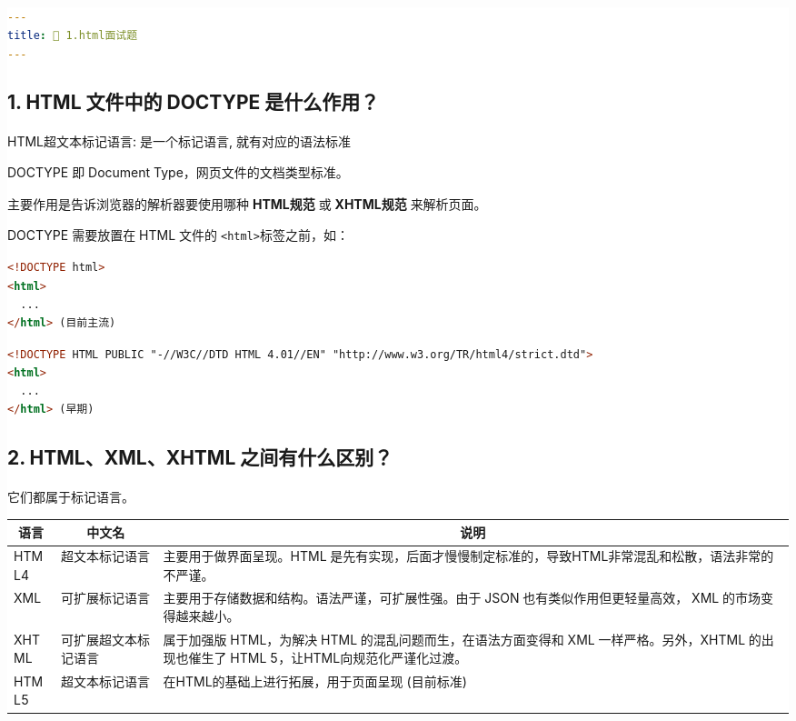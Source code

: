 ```yaml
---
title: 🌹 1.html面试题
---
```






## 1. HTML 文件中的 DOCTYPE 是什么作用？



HTML超文本标记语言: 是一个标记语言, 就有对应的语法标准



DOCTYPE 即 Document Type，网页文件的文档类型标准。



主要作用是告诉浏览器的解析器要使用哪种  **HTML规范** 或 **XHTML规范** 来解析页面。



DOCTYPE 需要放置在 HTML 文件的 `<html>`标签之前，如：



```html
<!DOCTYPE html>
<html>
  ...
</html> (目前主流)
```



```html
<!DOCTYPE HTML PUBLIC "-//W3C//DTD HTML 4.01//EN" "http://www.w3.org/TR/html4/strict.dtd">
<html>
  ...
</html> (早期)
```



## 2. HTML、XML、XHTML 之间有什么区别？



它们都属于标记语言。

| 语言  | 中文名               | 说明                                                         |
| ----- | -------------------- | ------------------------------------------------------------ |
| HTML4 | 超文本标记语言       | 主要用于做界面呈现。HTML 是先有实现，后面才慢慢制定标准的，导致HTML⾮常混乱和松散，语法非常的不严谨。 |
| XML   | 可扩展标记语言       | 主要⽤于存储数据和结构。语法严谨，可扩展性强。由于 JSON 也有类似作⽤但更轻量⾼效， XML 的市场变得越来越⼩。 |
| XHTML | 可扩展超文本标记语言 | 属于加强版 HTML，为解决 HTML 的混乱问题而生，在语法方面变得和 XML 一样严格。另外，XHTML 的出现也催生了 HTML 5，让HTML向规范化严谨化过渡。 |
| HTML5 | 超文本标记语言       | 在HTML的基础上进行拓展，用于页面呈现 (目前标准)              |
